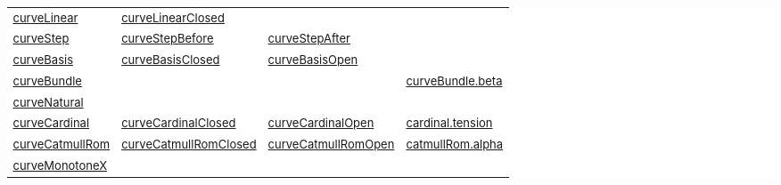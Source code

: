 <table style="font-size: small;">
<tr>

<td><a href="https://github.com/d3/d3-shape#curveLinear">curveLinear</a></td>
<td><a href="https://github.com/d3/d3-shape#curveLinearClosed">curveLinearClosed</a></td>
<td></td>
<td></td>
</tr>

<tr>
<td><a href="https://github.com/d3/d3-shape#curveStep">curveStep</a></td>
<td><a href="https://github.com/d3/d3-shape#curveStepBefore">curveStepBefore</a></td>
<td><a href="https://github.com/d3/d3-shape#curveStepAfter">curveStepAfter</a></td>
<td></td>
</tr>

<tr>
<td><a href="https://github.com/d3/d3-shape#curveBasis">curveBasis</a></td>
<td><a href="https://github.com/d3/d3-shape#curveBasisClosed">curveBasisClosed</a></td>
<td><a href="https://github.com/d3/d3-shape#curveBasisOpen">curveBasisOpen</a></td>
<td></td>

</tr>

<tr>
<td><a href="https://github.com/d3/d3-shape#curveBundle">curveBundle</a></td>
<td></td>
<td></td>
<td><a href="https://github.com/d3/d3-shape#curveBundle_beta">curveBundle.beta</a></td>
</tr>

<tr>
<td><a href="https://github.com/d3/d3-shape#curveNatural">curveNatural</a></td>
<td></td>
<td></td>
<td></td>
</tr>

<tr>
<td><a href="https://github.com/d3/d3-shape#curveCardinal">curveCardinal</a></td>
<td><a href="https://github.com/d3/d3-shape#curveCardinalClosed">curveCardinalClosed</a></td>
<td><a href="https://github.com/d3/d3-shape#curveCardinalOpen">curveCardinalOpen</a></td>
<td><a href="https://github.com/d3/d3-shape#curveCardinal_tension">cardinal.tension</a></td>
</tr>

<tr>
<td><a href="https://github.com/d3/d3-shape#curveCatmullRom">curveCatmullRom</a></td>
<td><a href="https://github.com/d3/d3-shape#curveCatmullRomClosed">curveCatmullRomClosed</a></td>
<td><a href="https://github.com/d3/d3-shape#curveCatmullRomOpen">curveCatmullRomOpen</a></td>
<td><a href="https://github.com/d3/d3-shape#curveCatmullRom_alpha">catmullRom.alpha</a></td>
</tr>

<tr>
<td><a href="https://github.com/d3/d3-shape#curveMonotoneX">curveMonotoneX</a></td>
<td></td>
<td></td>
<td></td>
</tr>
